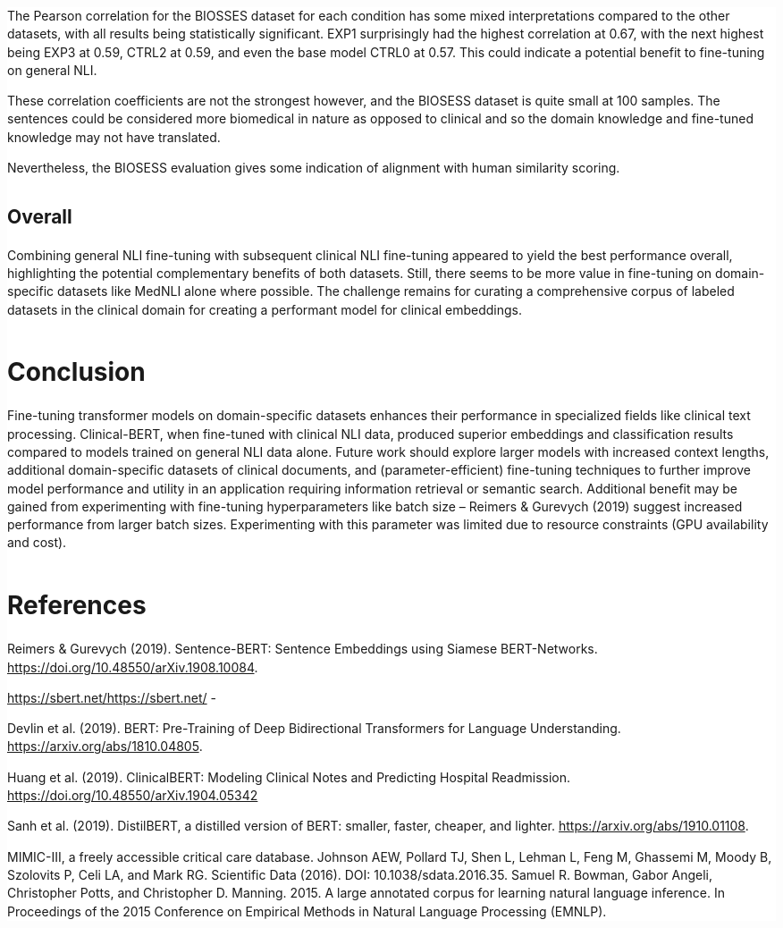 The Pearson correlation for the BIOSSES dataset for each condition has some mixed interpretations compared to the other datasets, with all results being statistically significant. EXP1 surprisingly had the highest correlation at 0.67, with the next highest being EXP3 at 0.59, CTRL2 at 0.59, and even the base model CTRL0 at 0.57. This could indicate a potential benefit to fine-tuning on general NLI. 

These correlation coefficients are not the strongest however, and the BIOSESS dataset is quite small at 100 samples. The sentences could be considered more biomedical in nature as opposed to clinical and so the domain knowledge and fine-tuned knowledge may not have translated. 

Nevertheless, the BIOSESS evaluation gives some indication of alignment with human similarity scoring. 

## Overall 

Combining general NLI fine-tuning with subsequent clinical NLI fine-tuning appeared to yield the best performance overall, highlighting the potential complementary benefits of both datasets. Still, there seems to be more value in fine-tuning on domain-specific datasets like MedNLI alone where possible. The challenge remains for curating a comprehensive corpus of labeled datasets in the clinical domain for creating a performant model for clinical embeddings. 

 

# Conclusion 

Fine-tuning transformer models on domain-specific datasets enhances their performance in specialized fields like clinical text processing. Clinical-BERT, when fine-tuned with clinical NLI data, produced superior embeddings and classification results compared to models trained on general NLI data alone. Future work should explore larger models with increased context lengths, additional domain-specific datasets of clinical documents, and (parameter-efficient) fine-tuning techniques to further improve model performance and utility in an application requiring information retrieval or semantic search. Additional benefit may be gained from experimenting with fine-tuning hyperparameters like batch size – Reimers & Gurevych (2019) suggest increased performance from larger batch sizes. Experimenting with this parameter was limited due to resource constraints (GPU availability and cost). 

 

# References 

Reimers & Gurevych (2019). Sentence-BERT: Sentence Embeddings using Siamese BERT-Networks. https://doi.org/10.48550/arXiv.1908.10084. 

https://sbert.net/https://sbert.net/ -  

Devlin et al. (2019). BERT: Pre-Training of Deep Bidirectional Transformers for Language Understanding. https://arxiv.org/abs/1810.04805. 

Huang et al. (2019). ClinicalBERT: Modeling Clinical Notes and Predicting Hospital Readmission. https://doi.org/10.48550/arXiv.1904.05342 

Sanh et al. (2019). DistilBERT, a distilled version of BERT: smaller, faster, cheaper, and lighter. https://arxiv.org/abs/1910.01108.  

MIMIC-III, a freely accessible critical care database. Johnson AEW, Pollard TJ, Shen L, Lehman L, Feng M, Ghassemi M, Moody B, Szolovits P, Celi LA, and Mark RG. Scientific Data (2016). DOI: 10.1038/sdata.2016.35. Samuel R. Bowman, Gabor Angeli, Christopher Potts, and Christopher D. Manning. 2015. A large annotated corpus for learning natural language inference. In Proceedings of the 2015 Conference on Empirical Methods in Natural Language Processing (EMNLP). 
